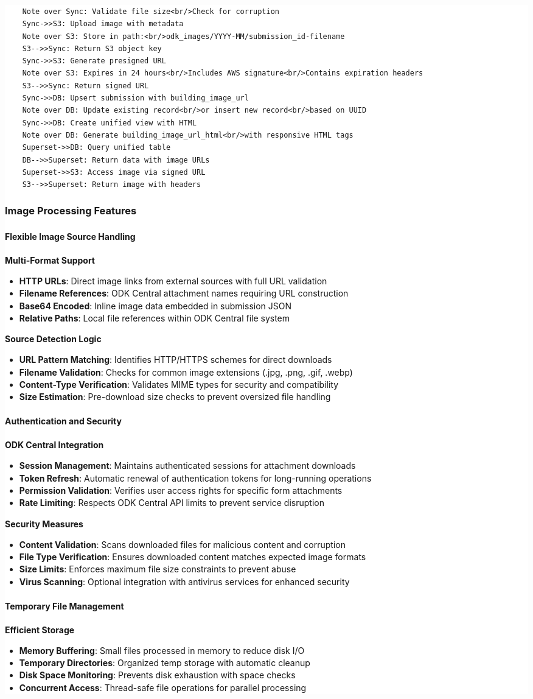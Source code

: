 ```mermaid
    Note over Sync: Validate file size<br/>Check for corruption
    Sync->>S3: Upload image with metadata
    Note over S3: Store in path:<br/>odk_images/YYYY-MM/submission_id-filename
    S3-->>Sync: Return S3 object key
    Sync->>S3: Generate presigned URL
    Note over S3: Expires in 24 hours<br/>Includes AWS signature<br/>Contains expiration headers
    S3-->>Sync: Return signed URL
    Sync->>DB: Upsert submission with building_image_url
    Note over DB: Update existing record<br/>or insert new record<br/>based on UUID
    Sync->>DB: Create unified view with HTML
    Note over DB: Generate building_image_url_html<br/>with responsive HTML tags
    Superset->>DB: Query unified table
    DB-->>Superset: Return data with image URLs
    Superset->>S3: Access image via signed URL
    S3-->>Superset: Return image with headers
```

### Image Processing Features

#### Flexible Image Source Handling

**Multi-Format Support**
- **HTTP URLs**: Direct image links from external sources with full URL validation
- **Filename References**: ODK Central attachment names requiring URL construction
- **Base64 Encoded**: Inline image data embedded in submission JSON
- **Relative Paths**: Local file references within ODK Central file system

**Source Detection Logic**
- **URL Pattern Matching**: Identifies HTTP/HTTPS schemes for direct downloads
- **Filename Validation**: Checks for common image extensions (.jpg, .png, .gif, .webp)
- **Content-Type Verification**: Validates MIME types for security and compatibility
- **Size Estimation**: Pre-download size checks to prevent oversized file handling

#### Authentication and Security

**ODK Central Integration**
- **Session Management**: Maintains authenticated sessions for attachment downloads
- **Token Refresh**: Automatic renewal of authentication tokens for long-running operations
- **Permission Validation**: Verifies user access rights for specific form attachments
- **Rate Limiting**: Respects ODK Central API limits to prevent service disruption

**Security Measures**
- **Content Validation**: Scans downloaded files for malicious content and corruption
- **File Type Verification**: Ensures downloaded content matches expected image formats
- **Size Limits**: Enforces maximum file size constraints to prevent abuse
- **Virus Scanning**: Optional integration with antivirus services for enhanced security

#### Temporary File Management

**Efficient Storage**
- **Memory Buffering**: Small files processed in memory to reduce disk I/O
- **Temporary Directories**: Organized temp storage with automatic cleanup
- **Disk Space Monitoring**: Prevents disk exhaustion with space checks
- **Concurrent Access**: Thread-safe file operations for parallel processing
